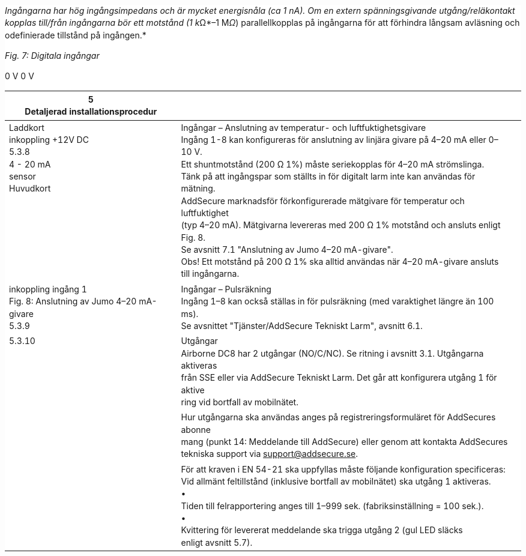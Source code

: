 *Ingångarna har hög ingångsimpedans och är mycket energisnåla (ca 1 nA). Om en extern spänningsgivande utgång/reläkontakt kopplas till/från ingångarna bör ett motstånd (1 k*Ω*–1 M*Ω*) parallellkopplas på ingångarna för att förhindra långsam avläsning och odefinierade tillstånd på ingången.*

*Fig. 7: Digitala ingångar*

0 V 0 V

| 5<br>Detaljerad installationsprocedur                                       |                                                                                                                                                                                                                                                                                                                                                                                                                                                                                                                                                                                                                                                                      |  |
|-----------------------------------------------------------------------------|----------------------------------------------------------------------------------------------------------------------------------------------------------------------------------------------------------------------------------------------------------------------------------------------------------------------------------------------------------------------------------------------------------------------------------------------------------------------------------------------------------------------------------------------------------------------------------------------------------------------------------------------------------------------|--|
| Laddkort<br>inkoppling +12V DC<br>5.3.8<br>4 - 20 mA<br>sensor<br>Huvudkort | Ingångar – Anslutning av temperatur- och luftfuktighetsgivare<br>Ingång 1-8 kan konfigureras för anslutning av linjära givare på 4–20 mA eller 0–10 V.<br>Ett shuntmotstånd (200 Ω 1%) måste seriekopplas för 4–20 mA strömslinga.<br>Tänk på att ingångspar som ställts in för digitalt larm inte kan användas för mätning.<br>AddSecure marknadsför förkonfigurerade mätgivare för temperatur och luftfuktighet<br>(typ 4–20 mA). Mätgivarna levereras med 200 Ω 1% motstånd och ansluts enligt Fig. 8.<br>Se avsnitt 7.1 "Anslutning av Jumo 4–20 mA-givare".<br>Obs! Ett motstånd på 200 Ω 1% ska alltid användas när 4–20 mA-givare ansluts<br>till ingångarna. |  |
| inkoppling ingång 1<br>Fig. 8: Anslutning av Jumo 4–20 mA-givare<br>5.3.9   | Ingångar – Pulsräkning<br>Ingång 1–8 kan också ställas in för pulsräkning (med varaktighet längre än 100 ms).<br>Se avsnittet "Tjänster/AddSecure Tekniskt Larm", avsnitt 6.1.                                                                                                                                                                                                                                                                                                                                                                                                                                                                                       |  |
| 5.3.10                                                                      | Utgångar<br>Airborne DC8 har 2 utgångar (NO/C/NC). Se ritning i avsnitt 3.1. Utgångarna aktiveras<br>från SSE eller via AddSecure Tekniskt Larm. Det går att konfigurera utgång 1 för aktive<br>ring vid bortfall av mobilnätet.                                                                                                                                                                                                                                                                                                                                                                                                                                     |  |
|                                                                             | Hur utgångarna ska användas anges på registreringsformuläret för AddSecures abonne<br>mang (punkt 14: Meddelande till AddSecure) eller genom att kontakta AddSecures<br>tekniska support via support@addsecure.se.                                                                                                                                                                                                                                                                                                                                                                                                                                                   |  |
|                                                                             | För att kraven i EN 54-21 ska uppfyllas måste följande konfiguration specificeras:<br>Vid allmänt feltillstånd (inklusive bortfall av mobilnätet) ska utgång 1 aktiveras.<br>•<br>Tiden till felrapportering anges till 1–999 sek. (fabriksinställning = 100 sek.).<br>•<br>Kvittering för levererat meddelande ska trigga utgång 2 (gul LED släcks<br>enligt avsnitt 5.7).                                                                                                                                                                                                                                                                                          |  |